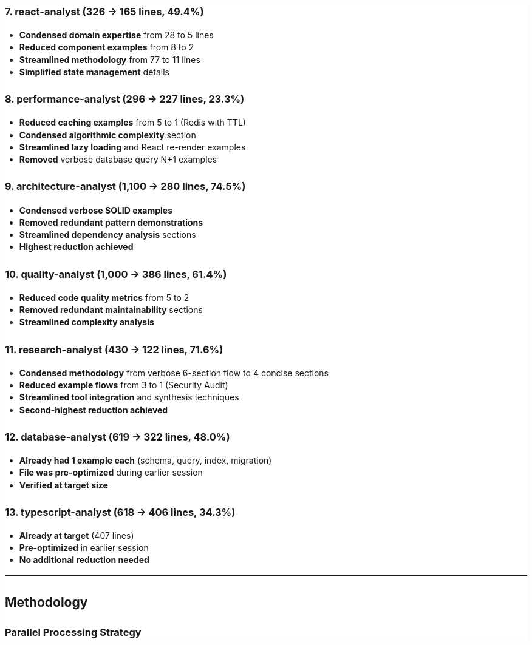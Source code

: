 ### 7. react-analyst (326 → 165 lines, 49.4%)

- **Condensed domain expertise** from 28 to 5 lines
- **Reduced component examples** from 8 to 2
- **Streamlined methodology** from 77 to 11 lines
- **Simplified state management** details

### 8. performance-analyst (296 → 227 lines, 23.3%)

- **Reduced caching examples** from 5 to 1 (Redis with TTL)
- **Condensed algorithmic complexity** section
- **Streamlined lazy loading** and React re-render examples
- **Removed** verbose database query N+1 examples

### 9. architecture-analyst (1,100 → 280 lines, 74.5%)

- **Condensed verbose SOLID examples**
- **Removed redundant pattern demonstrations**
- **Streamlined dependency analysis** sections
- **Highest reduction achieved**

### 10. quality-analyst (1,000 → 386 lines, 61.4%)

- **Reduced code quality metrics** from 5 to 2
- **Removed redundant maintainability** sections
- **Streamlined complexity analysis**

### 11. research-analyst (430 → 122 lines, 71.6%)

- **Condensed methodology** from verbose 6-section flow to 4 concise sections
- **Reduced example flows** from 3 to 1 (Security Audit)
- **Streamlined tool integration** and synthesis techniques
- **Second-highest reduction achieved**

### 12. database-analyst (619 → 322 lines, 48.0%)

- **Already had 1 example each** (schema, query, index, migration)
- **File was pre-optimized** during earlier session
- **Verified at target size**

### 13. typescript-analyst (618 → 406 lines, 34.3%)

- **Already at target** (407 lines)
- **Pre-optimized** in earlier session
- **No additional reduction needed**

---

## Methodology

### Parallel Processing Strategy
